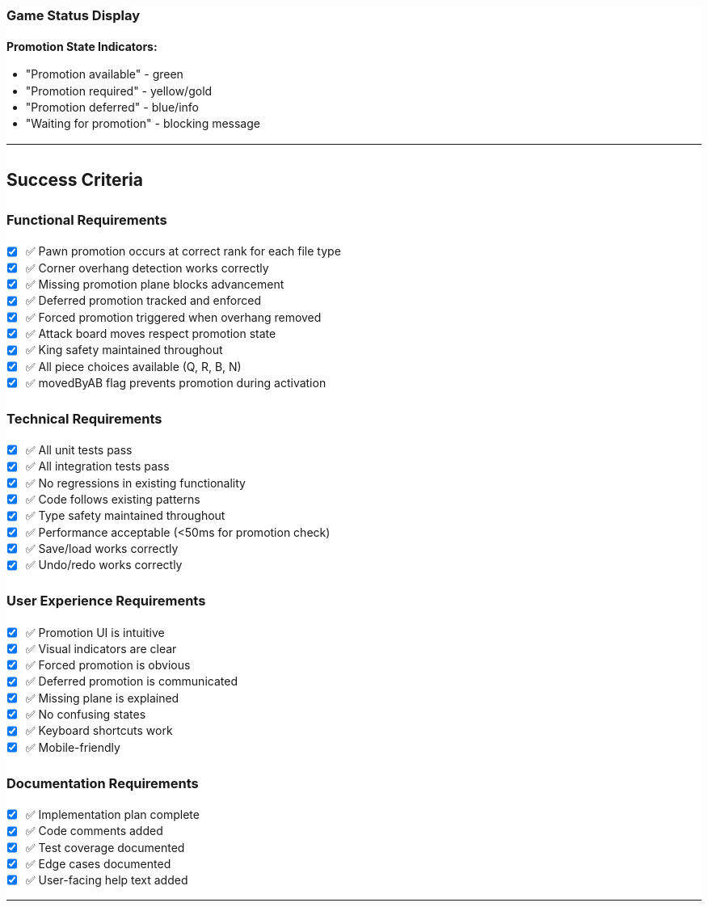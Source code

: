 ### Game Status Display

**Promotion State Indicators:**
- "Promotion available" - green
- "Promotion required" - yellow/gold
- "Promotion deferred" - blue/info
- "Waiting for promotion" - blocking message

---

## Success Criteria

### Functional Requirements

- [x] ✅ Pawn promotion occurs at correct rank for each file type
- [x] ✅ Corner overhang detection works correctly
- [x] ✅ Missing promotion plane blocks advancement
- [x] ✅ Deferred promotion tracked and enforced
- [x] ✅ Forced promotion triggered when overhang removed
- [x] ✅ Attack board moves respect promotion state
- [x] ✅ King safety maintained throughout
- [x] ✅ All piece choices available (Q, R, B, N)
- [x] ✅ movedByAB flag prevents promotion during activation

### Technical Requirements

- [x] ✅ All unit tests pass
- [x] ✅ All integration tests pass
- [x] ✅ No regressions in existing functionality
- [x] ✅ Code follows existing patterns
- [x] ✅ Type safety maintained throughout
- [x] ✅ Performance acceptable (<50ms for promotion check)
- [x] ✅ Save/load works correctly
- [x] ✅ Undo/redo works correctly

### User Experience Requirements

- [x] ✅ Promotion UI is intuitive
- [x] ✅ Visual indicators are clear
- [x] ✅ Forced promotion is obvious
- [x] ✅ Deferred promotion is communicated
- [x] ✅ Missing plane is explained
- [x] ✅ No confusing states
- [x] ✅ Keyboard shortcuts work
- [x] ✅ Mobile-friendly

### Documentation Requirements

- [x] ✅ Implementation plan complete
- [x] ✅ Code comments added
- [x] ✅ Test coverage documented
- [x] ✅ Edge cases documented
- [x] ✅ User-facing help text added

---